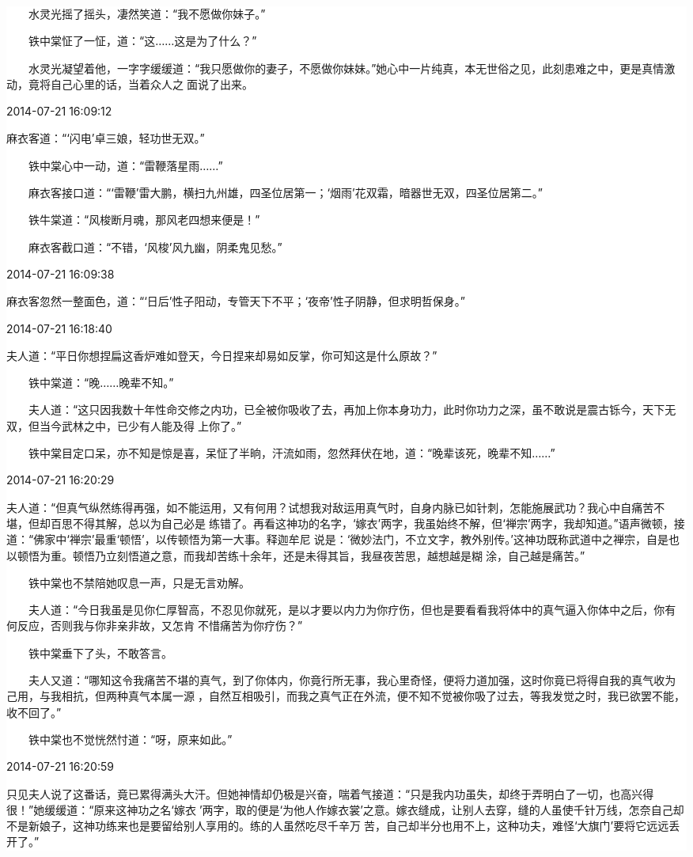 　　水灵光摇了摇头，凄然笑道：“我不愿做你妹子。”  
  
　　铁中棠怔了一怔，道：“这……这是为了什么？”  
  
　　水灵光凝望着他，一字字缓缓道：“我只愿做你的妻子，不愿做你妹妹。”她心中一片纯真，本无世俗之见，此刻患难之中，更是真情激动，竟将自己心里的话，当着众人之
面说了出来。

  

2014-07-21 16:09:12

麻衣客道：“‘闪电’卓三娘，轻功世无双。”  
  
　　铁中棠心中一动，道：“雷鞭落星雨……”  
  
　　麻衣客接口道：“‘雷鞭’雷大鹏，横扫九州雄，四圣位居第一；‘烟雨’花双霜，暗器世无双，四圣位居第二。”  
  
　　铁牛棠道：“风梭断月魂，那风老四想来便是！”  
  
　　麻衣客截口道：“不错，‘风梭’风九幽，阴柔鬼见愁。”

  

2014-07-21 16:09:38

麻衣客忽然一整面色，道：“‘日后’性子阳动，专管天下不平；‘夜帝’性子阴静，但求明哲保身。”

  

2014-07-21 16:18:40

夫人道：“平日你想捏扁这香炉难如登天，今日捏来却易如反掌，你可知这是什么原故？”  
  
　　铁中棠道：“晚……晚辈不知。”  
  
　　夫人道：“这只因我数十年性命交修之内功，已全被你吸收了去，再加上你本身功力，此时你功力之深，虽不敢说是震古铄今，天下无双，但当今武林之中，已少有人能及得
上你了。”  
  
　　铁中棠目定口呆，亦不知是惊是喜，呆怔了半晌，汗流如雨，忽然拜伏在地，道：“晚辈该死，晚辈不知……”

  

2014-07-21 16:20:29

夫人道：“但真气纵然练得再强，如不能运用，又有何用？试想我对敌运用真气时，自身内脉已如针刺，怎能施展武功？我心中自痛苦不堪，但却百思不得其解，总以为自己必是
练错了。再看这神功的名字，‘嫁衣’两字，我虽始终不解，但‘禅宗’两字，我却知道。”语声微顿，接道：“佛家中‘禅宗’最重‘顿悟’，以传顿悟为第一大事。释迦牟尼
说是：‘微妙法门，不立文字，教外别传。’这神功既称武道中之禅宗，自是也以顿悟为重。顿悟乃立刻悟道之意，而我却苦练十余年，还是未得其旨，我昼夜苦思，越想越是糊
涂，自己越是痛苦。”  
  
　　铁中棠也不禁陪她叹息一声，只是无言劝解。  
  
　　夫人道：“今日我虽是见你仁厚智高，不忍见你就死，是以才要以内力为你疗伤，但也是要看看我将体中的真气逼入你体中之后，你有何反应，否则我与你非亲非故，又怎肯
不惜痛苦为你疗伤？”  
  
　　铁中棠垂下了头，不敢答言。  
  
　　夫人又道：“哪知这令我痛苦不堪的真气，到了你体内，你竟行所无事，我心里奇怪，便将力道加强，这时你竟已将得自我的真气收为己用，与我相抗，但两种真气本属一源
，自然互相吸引，而我之真气正在外流，便不知不觉被你吸了过去，等我发觉之时，我已欲罢不能，收不回了。”  
  
　　铁中棠也不觉恍然忖道：“呀，原来如此。”

  

2014-07-21 16:20:59

只见夫人说了这番话，竟已累得满头大汗。但她神情却仍极是兴奋，喘着气接道：“只是我内功虽失，却终于弄明白了一切，也高兴得很！”她缓缓道：“原来这神功之名‘嫁衣
’两字，取的便是‘为他人作嫁衣裳’之意。嫁衣缝成，让别人去穿，缝的人虽使千针万线，怎奈自己却不是新娘子，这神功练来也是要留给别人享用的。练的人虽然吃尽千辛万
苦，自己却半分也用不上，这种功夫，难怪‘大旗门’要将它远远丢开了。”  
  